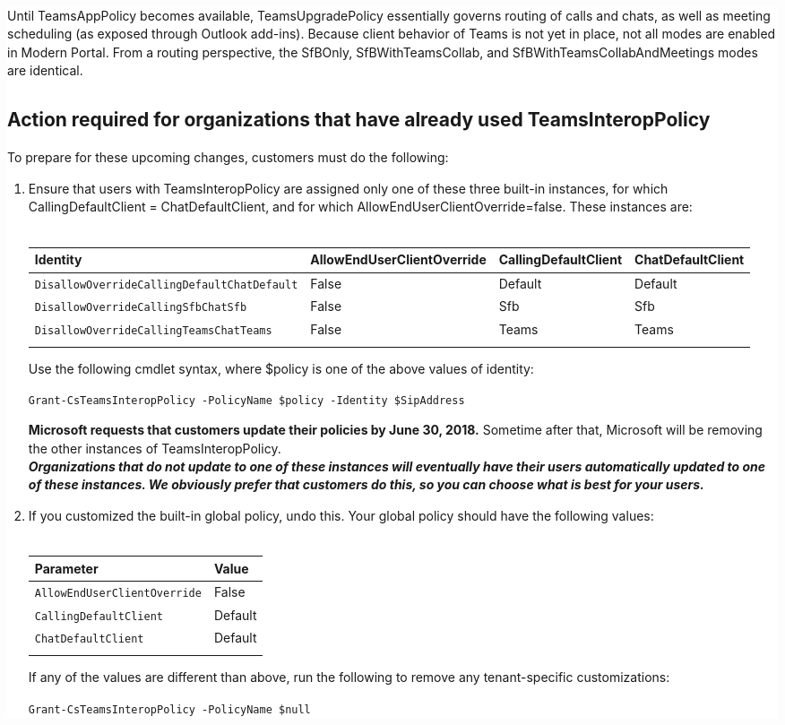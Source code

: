 Until TeamsAppPolicy becomes available, TeamsUpgradePolicy essentially governs routing of calls and chats, as well as meeting scheduling (as exposed through Outlook add-ins). Because client behavior of Teams is not yet in place, not all modes are enabled in Modern Portal. From a routing perspective, the SfBOnly, SfBWithTeamsCollab, and SfBWithTeamsCollabAndMeetings modes are identical. 

## Action required for organizations that have already used TeamsInteropPolicy

To prepare for these upcoming changes, customers must do the following:

1. Ensure that users with TeamsInteropPolicy are assigned only one of these three built-in instances, for which CallingDefaultClient = ChatDefaultClient, and for which AllowEndUserClientOverride=false. These instances are:
   </br>
   </br>

   |Identity|AllowEndUserClientOverride |CallingDefaultClient|ChatDefaultClient|
   |---|---|---|---|
   |`DisallowOverrideCallingDefaultChatDefault`|False|Default|Default|
   |`DisallowOverrideCallingSfbChatSfb`|False|Sfb|Sfb|
   |`DisallowOverrideCallingTeamsChatTeams`|False|Teams|Teams|
   |||||

    Use the following cmdlet syntax, where $policy is one of the above values of identity:

    `Grant-CsTeamsInteropPolicy -PolicyName $policy -Identity $SipAddress`

    **Microsoft requests that customers update their policies by June 30, 2018.** Sometime after that, Microsoft will be removing the other instances of TeamsInteropPolicy.</br> 
    ***Organizations that do not update to one of these instances will eventually have their users automatically updated to one of these instances. We obviously prefer that customers do this, so you can choose what is best for your users.***

2. If you customized the built-in global policy, undo this. Your global policy should have the following values:
   </br>
   </br>

    |Parameter|Value|
    |---|---|
    |`AllowEndUserClientOverride`|False|
    |`CallingDefaultClient`|Default|
    |`ChatDefaultClient`|Default|
    |||

    If any of the values are different than above, run the following to remove any tenant-specific customizations:

    `Grant-CsTeamsInteropPolicy -PolicyName $null`
